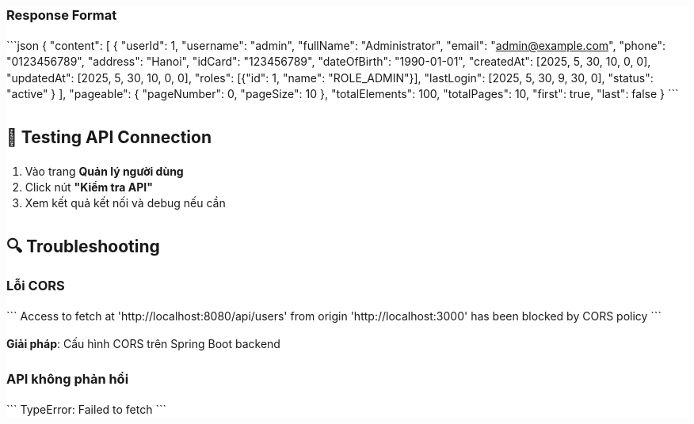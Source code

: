 ### Response Format

\`\`\`json
{
  "content": [
    {
      "userId": 1,
      "username": "admin",
      "fullName": "Administrator",
      "email": "admin@example.com",
      "phone": "0123456789",
      "address": "Hanoi",
      "idCard": "123456789",
      "dateOfBirth": "1990-01-01",
      "createdAt": [2025, 5, 30, 10, 0, 0],
      "updatedAt": [2025, 5, 30, 10, 0, 0],
      "roles": [{"id": 1, "name": "ROLE_ADMIN"}],
      "lastLogin": [2025, 5, 30, 9, 30, 0],
      "status": "active"
    }
  ],
  "pageable": {
    "pageNumber": 0,
    "pageSize": 10
  },
  "totalElements": 100,
  "totalPages": 10,
  "first": true,
  "last": false
}
\`\`\`

## 🧪 Testing API Connection

1. Vào trang **Quản lý người dùng**
2. Click nút **"Kiểm tra API"**
3. Xem kết quả kết nối và debug nếu cần

## 🔍 Troubleshooting

### Lỗi CORS
\`\`\`
Access to fetch at 'http://localhost:8080/api/users' from origin 'http://localhost:3000' has been blocked by CORS policy
\`\`\`

**Giải pháp**: Cấu hình CORS trên Spring Boot backend

### API không phản hồi
\`\`\`
TypeError: Failed to fetch
\`\`\`
